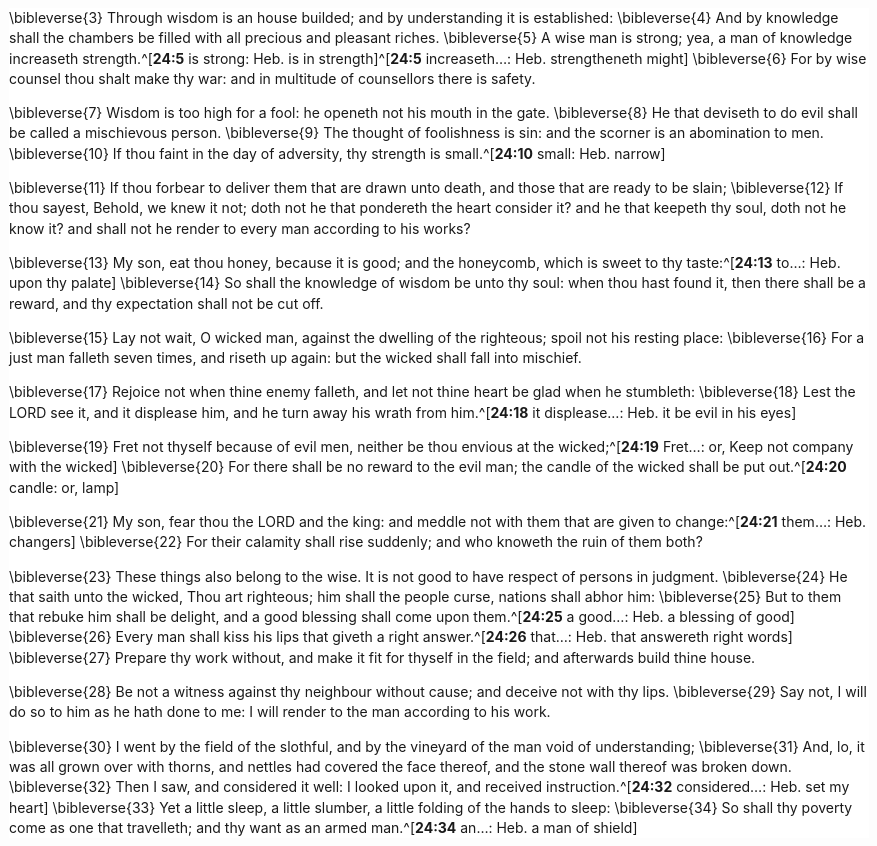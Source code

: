 \bibleverse{3} Through wisdom is an house builded; and by understanding it is established: \bibleverse{4} And by knowledge shall the chambers be filled with all precious and pleasant riches. \bibleverse{5} A wise man is strong; yea, a man of knowledge increaseth strength.^[**24:5** is strong: Heb. is in strength]^[**24:5** increaseth…: Heb. strengtheneth might] \bibleverse{6} For by wise counsel thou shalt make thy war: and in multitude of counsellors there is safety. 



\bibleverse{7} Wisdom is too high for a fool: he openeth not his mouth in the gate. \bibleverse{8} He that deviseth to do evil shall be called a mischievous person. \bibleverse{9} The thought of foolishness is sin: and the scorner is an abomination to men. \bibleverse{10} If thou faint in the day of adversity, thy strength is small.^[**24:10** small: Heb. narrow] 


\bibleverse{11} If thou forbear to deliver them that are drawn unto death, and those that are ready to be slain; \bibleverse{12} If thou sayest, Behold, we knew it not; doth not he that pondereth the heart consider it? and he that keepeth thy soul, doth not he know it? and shall not he render to every man according to his works? 

\bibleverse{13} My son, eat thou honey, because it is good; and the honeycomb, which is sweet to thy taste:^[**24:13** to…: Heb. upon thy palate] \bibleverse{14} So shall the knowledge of wisdom be unto thy soul: when thou hast found it, then there shall be a reward, and thy expectation shall not be cut off. 


\bibleverse{15} Lay not wait, O wicked man, against the dwelling of the righteous; spoil not his resting place: \bibleverse{16} For a just man falleth seven times, and riseth up again: but the wicked shall fall into mischief. 

\bibleverse{17} Rejoice not when thine enemy falleth, and let not thine heart be glad when he stumbleth: \bibleverse{18} Lest the LORD see it, and it displease him, and he turn away his wrath from him.^[**24:18** it displease…: Heb. it be evil in his eyes] 


\bibleverse{19} Fret not thyself because of evil men, neither be thou envious at the wicked;^[**24:19** Fret…: or, Keep not company with the wicked] \bibleverse{20} For there shall be no reward to the evil man; the candle of the wicked shall be put out.^[**24:20** candle: or, lamp] 



\bibleverse{21} My son, fear thou the LORD and the king: and meddle not with them that are given to change:^[**24:21** them…: Heb. changers] \bibleverse{22} For their calamity shall rise suddenly; and who knoweth the ruin of them both? 


\bibleverse{23} These things also belong to the wise. It is not good to have respect of persons in judgment. \bibleverse{24} He that saith unto the wicked, Thou art righteous; him shall the people curse, nations shall abhor him: \bibleverse{25} But to them that rebuke him shall be delight, and a good blessing shall come upon them.^[**24:25** a good…: Heb. a blessing of good] \bibleverse{26} Every man shall kiss his lips that giveth a right answer.^[**24:26** that…: Heb. that answereth right words] \bibleverse{27} Prepare thy work without, and make it fit for thyself in the field; and afterwards build thine house. 



\bibleverse{28} Be not a witness against thy neighbour without cause; and deceive not with thy lips. \bibleverse{29} Say not, I will do so to him as he hath done to me: I will render to the man according to his work. 

\bibleverse{30} I went by the field of the slothful, and by the vineyard of the man void of understanding; \bibleverse{31} And, lo, it was all grown over with thorns, and nettles had covered the face thereof, and the stone wall thereof was broken down. \bibleverse{32} Then I saw, and considered it well: I looked upon it, and received instruction.^[**24:32** considered…: Heb. set my heart] \bibleverse{33} Yet a little sleep, a little slumber, a little folding of the hands to sleep: \bibleverse{34} So shall thy poverty come as one that travelleth; and thy want as an armed man.^[**24:34** an…: Heb. a man of shield]
